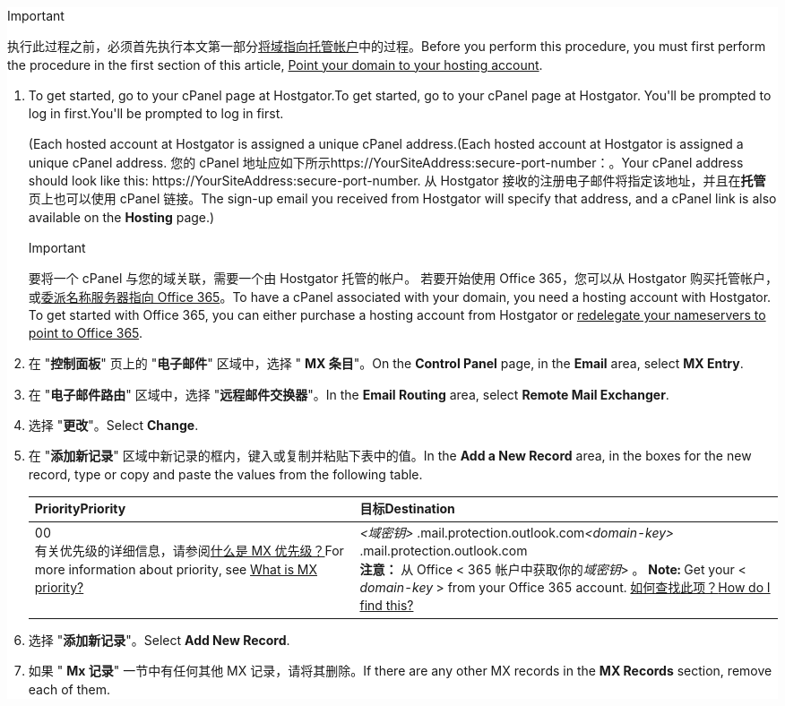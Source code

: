 > [!IMPORTANT]
> <span data-ttu-id="de8a3-166">执行此过程之前，必须首先执行本文第一部分[将域指向托管帐户](#point-your-domain-to-your-hosting-account)中的过程。</span><span class="sxs-lookup"><span data-stu-id="de8a3-166">Before you perform this procedure, you must first perform the procedure in the first section of this article, [Point your domain to your hosting account](#point-your-domain-to-your-hosting-account).</span></span> 
  
1. <span data-ttu-id="de8a3-167">To get started, go to your cPanel page at Hostgator.</span><span class="sxs-lookup"><span data-stu-id="de8a3-167">To get started, go to your cPanel page at Hostgator.</span></span> <span data-ttu-id="de8a3-168">You'll be prompted to log in first.</span><span class="sxs-lookup"><span data-stu-id="de8a3-168">You'll be prompted to log in first.</span></span>
    
    <span data-ttu-id="de8a3-169">(Each hosted account at Hostgator is assigned a unique cPanel address.</span><span class="sxs-lookup"><span data-stu-id="de8a3-169">(Each hosted account at Hostgator is assigned a unique cPanel address.</span></span> <span data-ttu-id="de8a3-170">您的 cPanel 地址应如下所示https://YourSiteAddress:secure-port-number：。</span><span class="sxs-lookup"><span data-stu-id="de8a3-170">Your cPanel address should look like this: https://YourSiteAddress:secure-port-number.</span></span> <span data-ttu-id="de8a3-171">从 Hostgator 接收的注册电子邮件将指定该地址，并且在**托管**页上也可以使用 cPanel 链接。</span><span class="sxs-lookup"><span data-stu-id="de8a3-171">The sign-up email you received from Hostgator will specify that address, and a cPanel link is also available on the **Hosting** page.)</span></span>
    
    > [!IMPORTANT]
    > <span data-ttu-id="de8a3-p113">要将一个 cPanel 与您的域关联，需要一个由 Hostgator 托管的帐户。 若要开始使用 Office 365，您可以从 Hostgator 购买托管帐户，或[委派名称服务器指向 Office 365](change-nameservers-at-hostgator.md)。</span><span class="sxs-lookup"><span data-stu-id="de8a3-p113">To have a cPanel associated with your domain, you need a hosting account with Hostgator. To get started with Office 365, you can either purchase a hosting account from Hostgator or [redelegate your nameservers to point to Office 365](change-nameservers-at-hostgator.md).</span></span> 
  
2. <span data-ttu-id="de8a3-174">在 "**控制面板**" 页上的 "**电子邮件**" 区域中，选择 " **MX 条目**"。</span><span class="sxs-lookup"><span data-stu-id="de8a3-174">On the **Control Panel** page, in the **Email** area, select **MX Entry**.</span></span>
    
 
3. <span data-ttu-id="de8a3-175">在 "**电子邮件路由**" 区域中，选择 "**远程邮件交换器**"。</span><span class="sxs-lookup"><span data-stu-id="de8a3-175">In the **Email Routing** area, select **Remote Mail Exchanger**.</span></span>

4. <span data-ttu-id="de8a3-176">选择 "**更改**"。</span><span class="sxs-lookup"><span data-stu-id="de8a3-176">Select **Change**.</span></span>
  
5. <span data-ttu-id="de8a3-177">在 "**添加新记录**" 区域中新记录的框内，键入或复制并粘贴下表中的值。</span><span class="sxs-lookup"><span data-stu-id="de8a3-177">In the **Add a New Record** area, in the boxes for the new record, type or copy and paste the values from the following table.</span></span> 
    
    |<span data-ttu-id="de8a3-178">**Priority**</span><span class="sxs-lookup"><span data-stu-id="de8a3-178">**Priority**</span></span>|<span data-ttu-id="de8a3-179">**目标**</span><span class="sxs-lookup"><span data-stu-id="de8a3-179">**Destination**</span></span>|
    |:-----|:-----|
    |<span data-ttu-id="de8a3-180">0</span><span class="sxs-lookup"><span data-stu-id="de8a3-180">0</span></span>  <br/> <span data-ttu-id="de8a3-181">有关优先级的详细信息，请参阅[什么是 MX 优先级？](https://support.office.com/article/2784cc4d-95be-443d-b5f7-bb5dd867ba83.aspx)</span><span class="sxs-lookup"><span data-stu-id="de8a3-181">For more information about priority, see [What is MX priority?](https://support.office.com/article/2784cc4d-95be-443d-b5f7-bb5dd867ba83.aspx)</span></span> <br/> | <span data-ttu-id="de8a3-182">*\<域密钥\>*  .mail.protection.outlook.com</span><span class="sxs-lookup"><span data-stu-id="de8a3-182">*\<domain-key\>*  .mail.protection.outlook.com</span></span>  <br/> <span data-ttu-id="de8a3-183">**注意：** 从 Office \< 365 帐户中获取你的*域密钥*\> 。  </span><span class="sxs-lookup"><span data-stu-id="de8a3-183">**Note:** Get your \< *domain-key*  \> from your Office 365 account.</span></span>  [<span data-ttu-id="de8a3-184">如何查找此项？</span><span class="sxs-lookup"><span data-stu-id="de8a3-184">How do I find this?</span></span>](../get-help-with-domains/information-for-dns-records.md)          |
  
6. <span data-ttu-id="de8a3-185">选择 "**添加新记录**"。</span><span class="sxs-lookup"><span data-stu-id="de8a3-185">Select **Add New Record**.</span></span>
   
 
7. <span data-ttu-id="de8a3-186">如果 " **Mx 记录**" 一节中有任何其他 MX 记录，请将其删除。</span><span class="sxs-lookup"><span data-stu-id="de8a3-186">If there are any other MX records in the **MX Records** section, remove each of them.</span></span> 
